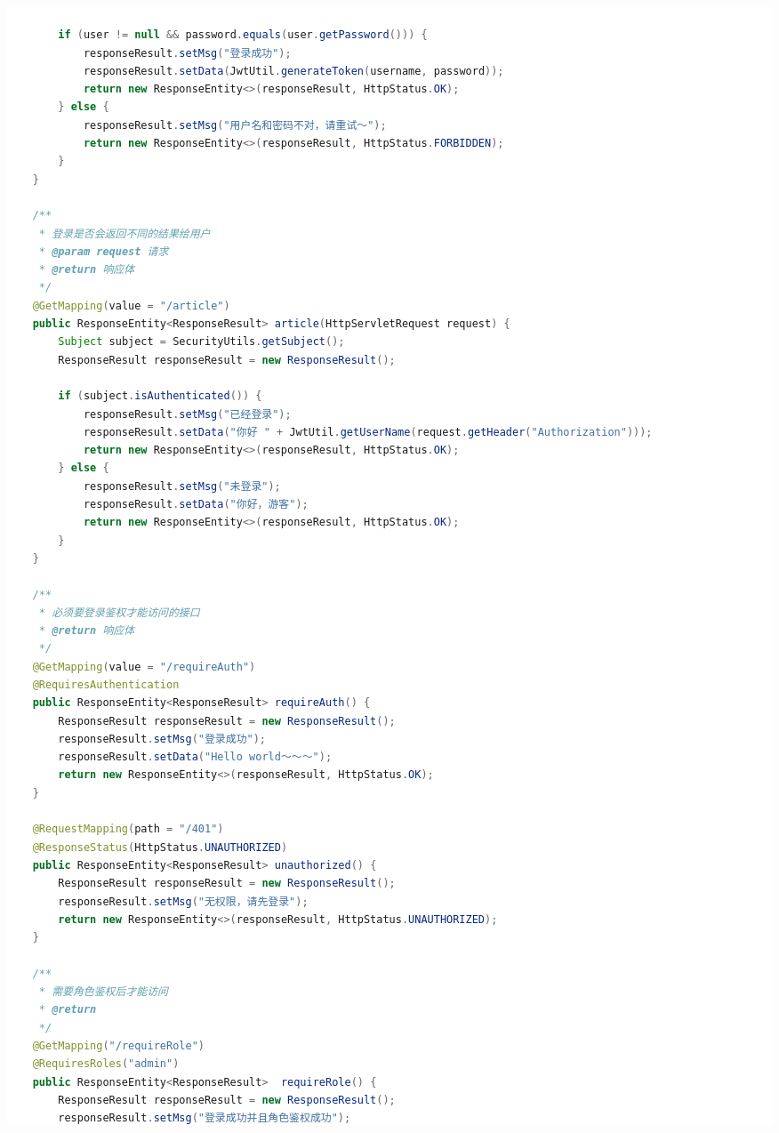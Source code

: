 ```java

		if (user != null && password.equals(user.getPassword())) {
			responseResult.setMsg("登录成功");
			responseResult.setData(JwtUtil.generateToken(username, password));
			return new ResponseEntity<>(responseResult, HttpStatus.OK);
		} else {
			responseResult.setMsg("用户名和密码不对，请重试～");
			return new ResponseEntity<>(responseResult, HttpStatus.FORBIDDEN);
		}
	}

	/**
	 * 登录是否会返回不同的结果给用户
	 * @param request 请求
	 * @return 响应体
	 */
	@GetMapping(value = "/article")
	public ResponseEntity<ResponseResult> article(HttpServletRequest request) {
		Subject subject = SecurityUtils.getSubject();
		ResponseResult responseResult = new ResponseResult();

		if (subject.isAuthenticated()) {
			responseResult.setMsg("已经登录");
			responseResult.setData("你好 " + JwtUtil.getUserName(request.getHeader("Authorization")));
			return new ResponseEntity<>(responseResult, HttpStatus.OK);
		} else {
			responseResult.setMsg("未登录");
			responseResult.setData("你好，游客");
			return new ResponseEntity<>(responseResult, HttpStatus.OK);
		}
	}

	/**
	 * 必须要登录鉴权才能访问的接口
	 * @return 响应体
	 */
	@GetMapping(value = "/requireAuth")
	@RequiresAuthentication
	public ResponseEntity<ResponseResult> requireAuth() {
		ResponseResult responseResult = new ResponseResult();
		responseResult.setMsg("登录成功");
		responseResult.setData("Hello world～～～");
		return new ResponseEntity<>(responseResult, HttpStatus.OK);
	}

	@RequestMapping(path = "/401")
	@ResponseStatus(HttpStatus.UNAUTHORIZED)
	public ResponseEntity<ResponseResult> unauthorized() {
		ResponseResult responseResult = new ResponseResult();
		responseResult.setMsg("无权限，请先登录");
		return new ResponseEntity<>(responseResult, HttpStatus.UNAUTHORIZED);
	}

	/**
	 * 需要角色鉴权后才能访问
	 * @return
	 */
	@GetMapping("/requireRole")
	@RequiresRoles("admin")
	public ResponseEntity<ResponseResult>  requireRole() {
		ResponseResult responseResult = new ResponseResult();
		responseResult.setMsg("登录成功并且角色鉴权成功");
```